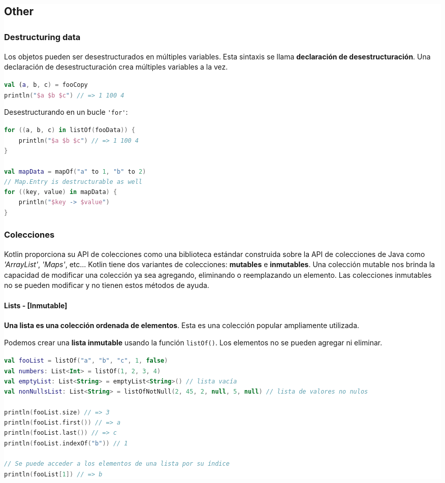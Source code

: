## Other

### Destructuring data

Los objetos pueden ser desestructurados en múltiples variables. Esta sintaxis se llama **declaración de desestructuración**. Una declaración de desestructuración crea múltiples variables a la vez.

```kotlin
val (a, b, c) = fooCopy
println("$a $b $c") // => 1 100 4
```

Desestructurando en un bucle `'for'`:

```kotlin
for ((a, b, c) in listOf(fooData)) {
    println("$a $b $c") // => 1 100 4
}

val mapData = mapOf("a" to 1, "b" to 2)
// Map.Entry is destructurable as well
for ((key, value) in mapData) {
    println("$key -> $value")
}
```

### Colecciones

Kotlin proporciona su API de colecciones como una biblioteca estándar construida sobre la API de colecciones de Java como _'ArrayList'_, _'Maps'_, etc... Kotlin tiene dos variantes de colecciones: **mutables** e **inmutables**. Una colección mutable nos brinda la capacidad de modificar una colección ya sea agregando, eliminando o reemplazando un elemento. Las colecciones inmutables no se pueden modificar y no tienen estos métodos de ayuda.

#### Lists - [Inmutable]

**Una lista es una colección ordenada de elementos**. Esta es una colección popular ampliamente utilizada.

Podemos crear una **lista inmutable** usando la función `listOf()`. Los elementos no se pueden agregar ni eliminar.

```kotlin
val fooList = listOf("a", "b", "c", 1, false)
val numbers: List<Int> = listOf(1, 2, 3, 4)
val emptyList: List<String> = emptyList<String>() // lista vacía
val nonNullsList: List<String> = listOfNotNull(2, 45, 2, null, 5, null) // lista de valores no nulos

println(fooList.size) // => 3
println(fooList.first()) // => a
println(fooList.last()) // => c
println(fooList.indexOf("b")) // 1

// Se puede acceder a los elementos de una lista por su índice
println(fooList[1]) // => b
```

